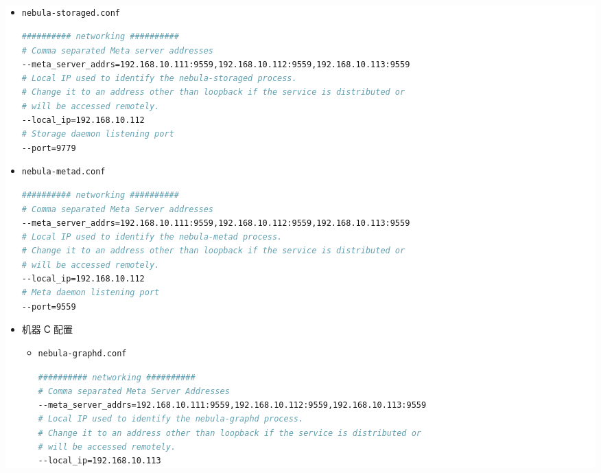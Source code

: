   - `nebula-storaged.conf`

    ```bash
    ########## networking ##########
    # Comma separated Meta server addresses
    --meta_server_addrs=192.168.10.111:9559,192.168.10.112:9559,192.168.10.113:9559
    # Local IP used to identify the nebula-storaged process.
    # Change it to an address other than loopback if the service is distributed or
    # will be accessed remotely.
    --local_ip=192.168.10.112
    # Storage daemon listening port
    --port=9779
    ```

  - `nebula-metad.conf`

    ```bash
    ########## networking ##########
    # Comma separated Meta Server addresses
    --meta_server_addrs=192.168.10.111:9559,192.168.10.112:9559,192.168.10.113:9559
    # Local IP used to identify the nebula-metad process.
    # Change it to an address other than loopback if the service is distributed or
    # will be accessed remotely.
    --local_ip=192.168.10.112
    # Meta daemon listening port
    --port=9559
    ```

- 机器 C 配置

  - `nebula-graphd.conf`

    ```bash
    ########## networking ##########
    # Comma separated Meta Server Addresses
    --meta_server_addrs=192.168.10.111:9559,192.168.10.112:9559,192.168.10.113:9559
    # Local IP used to identify the nebula-graphd process.
    # Change it to an address other than loopback if the service is distributed or
    # will be accessed remotely.
    --local_ip=192.168.10.113